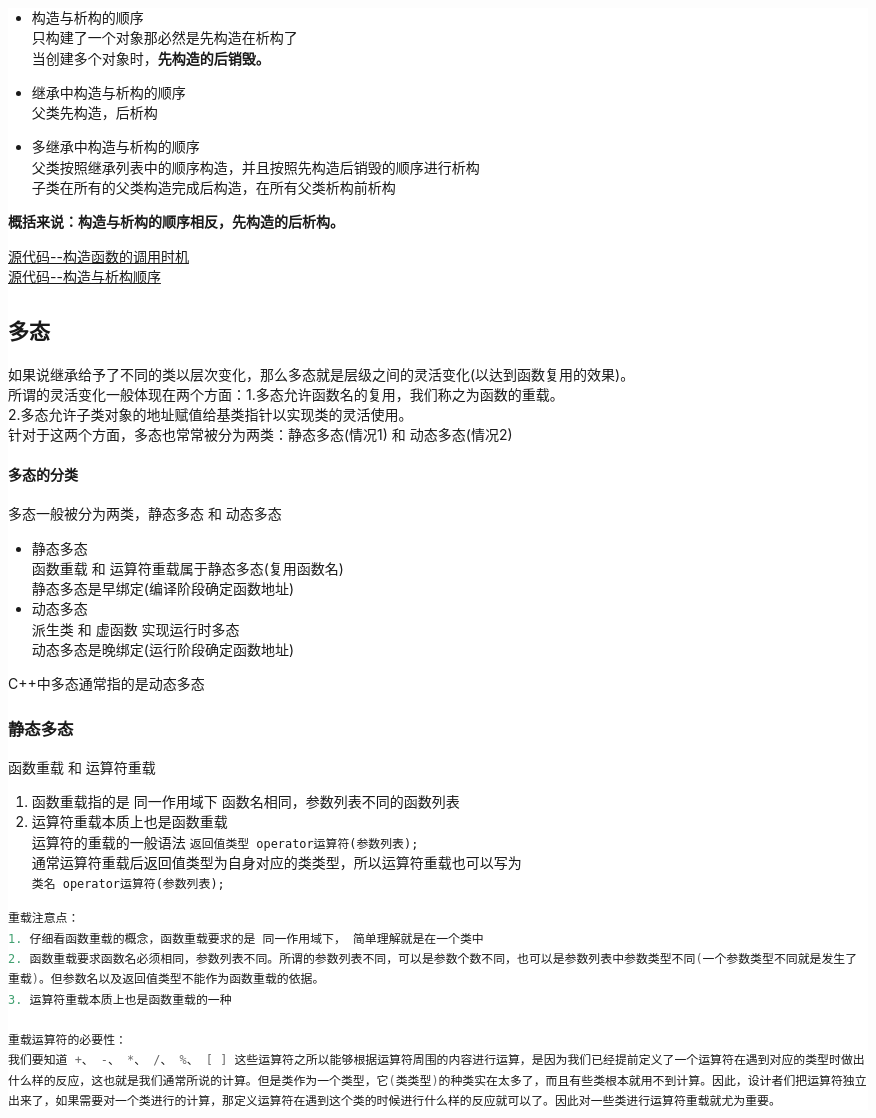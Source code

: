 - 构造与析构的顺序           
只构建了一个对象那必然是先构造在析构了             
当创建多个对象时，**先构造的后销毁。**             

- 继承中构造与析构的顺序             
父类先构造，后析构             

- 多继承中构造与析构的顺序             
父类按照继承列表中的顺序构造，并且按照先构造后销毁的顺序进行析构           
子类在所有的父类构造完成后构造，在所有父类析构前析构           

**概括来说：构造与析构的顺序相反，先构造的后析构。**                 


[源代码--构造函数的调用时机](../Source/%E9%9D%A2%E5%90%91%E5%AF%B9%E8%B1%A1%E7%BC%96%E7%A8%8B/03-%E6%9E%84%E9%80%A0%E5%87%BD%E6%95%B0%E7%9A%84%E8%B0%83%E7%94%A8%E6%97%B6%E6%9C%BA.cpp)          
[源代码--构造与析构顺序](../Source/%E9%9D%A2%E5%90%91%E5%AF%B9%E8%B1%A1%E7%BC%96%E7%A8%8B/04-%E6%9E%84%E9%80%A0%E4%B8%8E%E6%9E%90%E6%9E%84%E9%A1%BA%E5%BA%8F.cpp)           


## 多态     
如果说继承给予了不同的类以层次变化，那么多态就是层级之间的灵活变化(以达到函数复用的效果)。              
所谓的灵活变化一般体现在两个方面：1.多态允许函数名的复用，我们称之为函数的重载。            
2.多态允许子类对象的地址赋值给基类指针以实现类的灵活使用。       
针对于这两个方面，多态也常常被分为两类：静态多态(情况1) 和 动态多态(情况2)      

#### 多态的分类    
多态一般被分为两类，静态多态 和 动态多态      
- 静态多态      
函数重载 和 运算符重载属于静态多态(复用函数名)      
静态多态是早绑定(编译阶段确定函数地址)      
- 动态多态         
派生类 和 虚函数 实现运行时多态       
动态多态是晚绑定(运行阶段确定函数地址)     
 
C++中多态通常指的是动态多态     


### 静态多态
函数重载 和 运算符重载      
1. 函数重载指的是 同一作用域下 函数名相同，参数列表不同的函数列表      
2. 运算符重载本质上也是函数重载      
运算符的重载的一般语法 `返回值类型 operator运算符(参数列表);`       
通常运算符重载后返回值类型为自身对应的类类型，所以运算符重载也可以写为      
`类名 operator运算符(参数列表);`        
```c++ 
重载注意点：    
1. 仔细看函数重载的概念，函数重载要求的是 同一作用域下， 简单理解就是在一个类中      
2. 函数重载要求函数名必须相同，参数列表不同。所谓的参数列表不同，可以是参数个数不同，也可以是参数列表中参数类型不同(一个参数类型不同就是发生了重载)。但参数名以及返回值类型不能作为函数重载的依据。        
3. 运算符重载本质上也是函数重载的一种      

重载运算符的必要性：     
我们要知道 +、 -、 *、 /、 %、 [ ] 这些运算符之所以能够根据运算符周围的内容进行运算，是因为我们已经提前定义了一个运算符在遇到对应的类型时做出什么样的反应，这也就是我们通常所说的计算。但是类作为一个类型，它(类类型)的种类实在太多了，而且有些类根本就用不到计算。因此，设计者们把运算符独立出来了，如果需要对一个类进行的计算，那定义运算符在遇到这个类的时候进行什么样的反应就可以了。因此对一些类进行运算符重载就尤为重要。      
```
